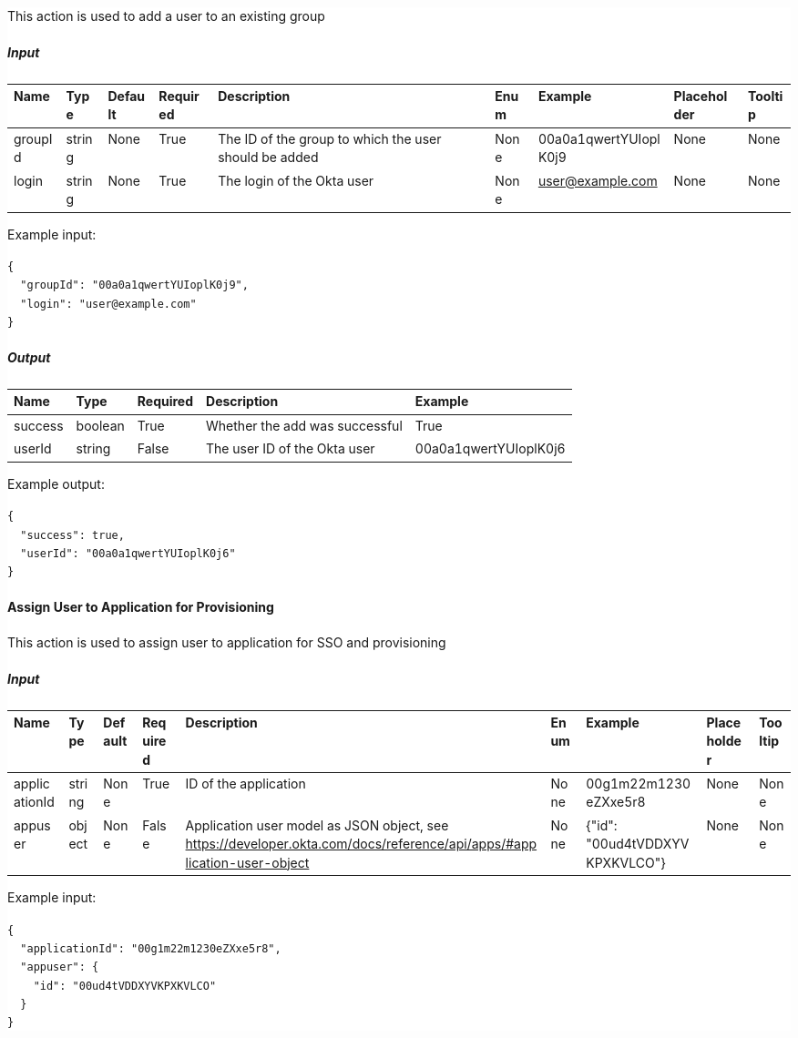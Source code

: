 This action is used to add a user to an existing group

##### Input

|Name|Type|Default|Required|Description|Enum|Example|Placeholder|Tooltip|
| :--- | :--- | :--- | :--- | :--- | :--- | :--- | :--- | :--- |
|groupId|string|None|True|The ID of the group to which the user should be added|None|00a0a1qwertYUIoplK0j9|None|None|
|login|string|None|True|The login of the Okta user|None|user@example.com|None|None|
  
Example input:

```
{
  "groupId": "00a0a1qwertYUIoplK0j9",
  "login": "user@example.com"
}
```

##### Output

|Name|Type|Required|Description|Example|
| :--- | :--- | :--- | :--- | :--- |
|success|boolean|True|Whether the add was successful|True|
|userId|string|False|The user ID of the Okta user|00a0a1qwertYUIoplK0j6|
  
Example output:

```
{
  "success": true,
  "userId": "00a0a1qwertYUIoplK0j6"
}
```

#### Assign User to Application for Provisioning

This action is used to assign user to application for SSO and provisioning

##### Input

|Name|Type|Default|Required|Description|Enum|Example|Placeholder|Tooltip|
| :--- | :--- | :--- | :--- | :--- | :--- | :--- | :--- | :--- |
|applicationId|string|None|True|ID of the application|None|00g1m22m1230eZXxe5r8|None|None|
|appuser|object|None|False|Application user model as JSON object, see https://developer.okta.com/docs/reference/api/apps/#application-user-object|None|{"id": "00ud4tVDDXYVKPXKVLCO"}|None|None|
  
Example input:

```
{
  "applicationId": "00g1m22m1230eZXxe5r8",
  "appuser": {
    "id": "00ud4tVDDXYVKPXKVLCO"
  }
}
```
